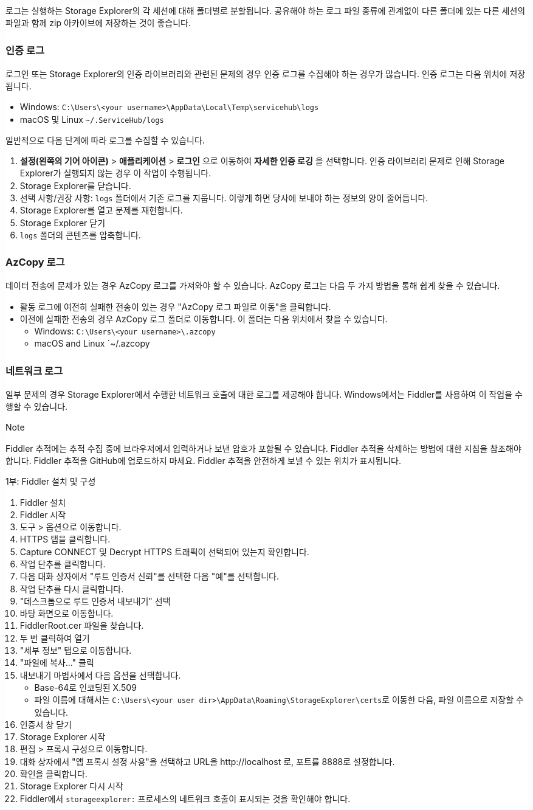 로그는 실행하는 Storage Explorer의 각 세션에 대해 폴더별로 분할됩니다. 공유해야 하는 로그 파일 종류에 관계없이 다른 폴더에 있는 다른 세션의 파일과 함께 zip 아카이브에 저장하는 것이 좋습니다.

### <a name="authentication-logs"></a>인증 로그

로그인 또는 Storage Explorer의 인증 라이브러리와 관련된 문제의 경우 인증 로그를 수집해야 하는 경우가 많습니다. 인증 로그는 다음 위치에 저장됩니다.
- Windows: `C:\Users\<your username>\AppData\Local\Temp\servicehub\logs`
- macOS 및 Linux `~/.ServiceHub/logs`

일반적으로 다음 단계에 따라 로그를 수집할 수 있습니다.

1. **설정(왼쪽의 기어 아이콘)**  >  **애플리케이션**  >  **로그인** 으로 이동하여 **자세한 인증 로깅** 을 선택합니다. 인증 라이브러리 문제로 인해 Storage Explorer가 실행되지 않는 경우 이 작업이 수행됩니다.
2. Storage Explorer를 닫습니다.
1. 선택 사항/권장 사항: `logs` 폴더에서 기존 로그를 지웁니다. 이렇게 하면 당사에 보내야 하는 정보의 양이 줄어듭니다.
4. Storage Explorer를 열고 문제를 재현합니다.
5. Storage Explorer 닫기
6. `logs` 폴더의 콘텐츠를 압축합니다.

### <a name="azcopy-logs"></a>AzCopy 로그

데이터 전송에 문제가 있는 경우 AzCopy 로그를 가져와야 할 수 있습니다. AzCopy 로그는 다음 두 가지 방법을 통해 쉽게 찾을 수 있습니다.
- 활동 로그에 여전히 실패한 전송이 있는 경우 "AzCopy 로그 파일로 이동"을 클릭합니다.
- 이전에 실패한 전송의 경우 AzCopy 로그 폴더로 이동합니다. 이 폴더는 다음 위치에서 찾을 수 있습니다.
  - Windows: `C:\Users\<your username>\.azcopy`
  - macOS and Linux `~/.azcopy

### <a name="network-logs"></a>네트워크 로그

일부 문제의 경우 Storage Explorer에서 수행한 네트워크 호출에 대한 로그를 제공해야 합니다. Windows에서는 Fiddler를 사용하여 이 작업을 수행할 수 있습니다.

> [!NOTE]
> Fiddler 추적에는 추적 수집 중에 브라우저에서 입력하거나 보낸 암호가 포함될 수 있습니다. Fiddler 추적을 삭제하는 방법에 대한 지침을 참조해야 합니다. Fiddler 추적을 GitHub에 업로드하지 마세요. Fiddler 추적을 안전하게 보낼 수 있는 위치가 표시됩니다.

1부: Fiddler 설치 및 구성

1. Fiddler 설치
2. Fiddler 시작
3. 도구 > 옵션으로 이동합니다.
4. HTTPS 탭을 클릭합니다.
5. Capture CONNECT 및 Decrypt HTTPS 트래픽이 선택되어 있는지 확인합니다.
6. 작업 단추를 클릭합니다.
7. 다음 대화 상자에서 "루트 인증서 신뢰"를 선택한 다음 "예"를 선택합니다.
8. 작업 단추를 다시 클릭합니다.
9. "데스크톱으로 루트 인증서 내보내기" 선택
10. 바탕 화면으로 이동합니다.
11. FiddlerRoot.cer 파일을 찾습니다.
12. 두 번 클릭하여 열기
13. "세부 정보" 탭으로 이동합니다.
14. "파일에 복사..." 클릭
15. 내보내기 마법사에서 다음 옵션을 선택합니다.
    - Base-64로 인코딩된 X.509
    - 파일 이름에 대해서는 `C:\Users\<your user dir>\AppData\Roaming\StorageExplorer\certs`로 이동한 다음, 파일 이름으로 저장할 수 있습니다.
16. 인증서 창 닫기
17. Storage Explorer 시작
18. 편집 > 프록시 구성으로 이동합니다.
19. 대화 상자에서 "앱 프록시 설정 사용"을 선택하고 URL을 http://localhost 로, 포트를 8888로 설정합니다.
20. 확인을 클릭합니다.
21. Storage Explorer 다시 시작
22. Fiddler에서 `storageexplorer:` 프로세스의 네트워크 호출이 표시되는 것을 확인해야 합니다.
